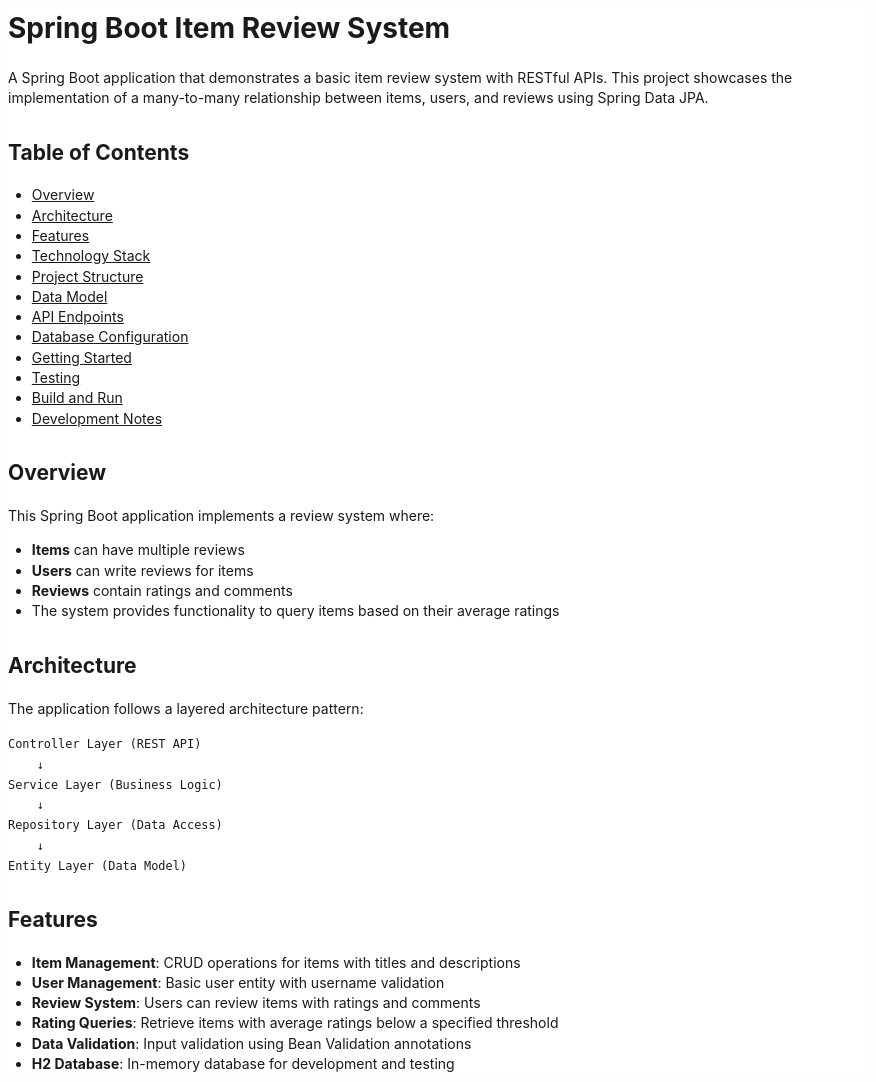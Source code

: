 # Spring Boot Item Review System

A Spring Boot application that demonstrates a basic item review system with RESTful APIs. This project showcases the implementation of a many-to-many relationship between items, users, and reviews using Spring Data JPA.

## Table of Contents

- [Overview](#overview)
- [Architecture](#architecture)
- [Features](#features)
- [Technology Stack](#technology-stack)
- [Project Structure](#project-structure)
- [Data Model](#data-model)
- [API Endpoints](#api-endpoints)
- [Database Configuration](#database-configuration)
- [Getting Started](#getting-started)
- [Testing](#testing)
- [Build and Run](#build-and-run)
- [Development Notes](#development-notes)

## Overview

This Spring Boot application implements a review system where:
- **Items** can have multiple reviews
- **Users** can write reviews for items
- **Reviews** contain ratings and comments
- The system provides functionality to query items based on their average ratings

## Architecture

The application follows a layered architecture pattern:

```
Controller Layer (REST API)
    ↓
Service Layer (Business Logic)
    ↓
Repository Layer (Data Access)
    ↓
Entity Layer (Data Model)
```

## Features

- **Item Management**: CRUD operations for items with titles and descriptions
- **User Management**: Basic user entity with username validation
- **Review System**: Users can review items with ratings and comments
- **Rating Queries**: Retrieve items with average ratings below a specified threshold
- **Data Validation**: Input validation using Bean Validation annotations
- **H2 Database**: In-memory database for development and testing

